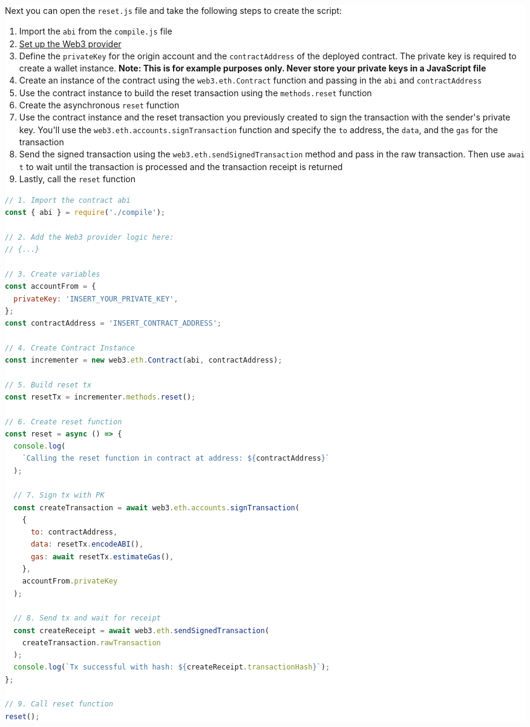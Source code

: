 Next you can open the `reset.js` file and take the following steps to create the script:

1. Import the `abi` from the `compile.js` file
2. [Set up the Web3 provider](#setup-web3-with-moonbeam)
3. Define the `privateKey` for the origin account and the `contractAddress` of the deployed contract. The private key is required to create a wallet instance. **Note: This is for example purposes only. Never store your private keys in a JavaScript file**
4. Create an instance of the contract using the `web3.eth.Contract` function and passing in the `abi` and `contractAddress`
5. Use the contract instance to build the reset transaction using the `methods.reset` function
6. Create the asynchronous `reset` function
7. Use the contract instance and the reset transaction you previously created to sign the transaction with the sender's private key. You'll use the `web3.eth.accounts.signTransaction` function and specify the `to` address, the `data`, and the `gas` for the transaction
8. Send the signed transaction using the `web3.eth.sendSignedTransaction` method and pass in the raw transaction. Then use `await` to wait until the transaction is processed and the transaction receipt is returned
9. Lastly, call the `reset` function

```js
// 1. Import the contract abi
const { abi } = require('./compile');

// 2. Add the Web3 provider logic here:
// {...}

// 3. Create variables
const accountFrom = {
  privateKey: 'INSERT_YOUR_PRIVATE_KEY',
};
const contractAddress = 'INSERT_CONTRACT_ADDRESS';

// 4. Create Contract Instance
const incrementer = new web3.eth.Contract(abi, contractAddress);

// 5. Build reset tx
const resetTx = incrementer.methods.reset();

// 6. Create reset function
const reset = async () => {
  console.log(
    `Calling the reset function in contract at address: ${contractAddress}`
  );

  // 7. Sign tx with PK
  const createTransaction = await web3.eth.accounts.signTransaction(
    {
      to: contractAddress,
      data: resetTx.encodeABI(),
      gas: await resetTx.estimateGas(),
    },
    accountFrom.privateKey
  );

  // 8. Send tx and wait for receipt
  const createReceipt = await web3.eth.sendSignedTransaction(
    createTransaction.rawTransaction
  );
  console.log(`Tx successful with hash: ${createReceipt.transactionHash}`);
};

// 9. Call reset function
reset();
```
